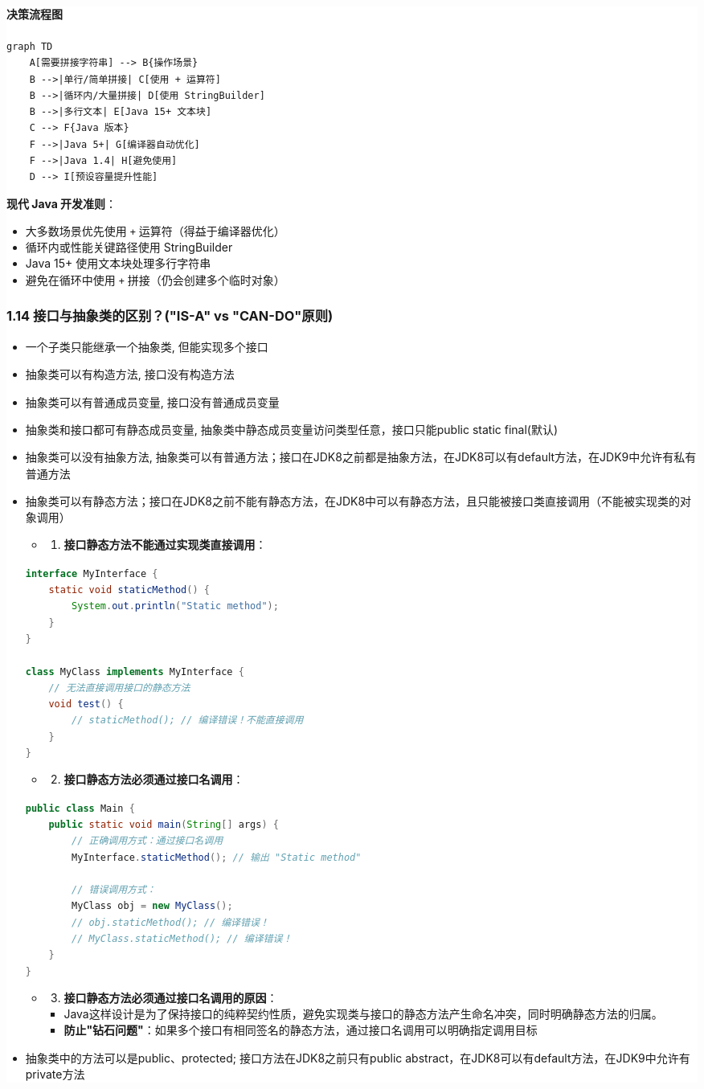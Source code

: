 #### 决策流程图

```mermaid
graph TD
    A[需要拼接字符串] --> B{操作场景}
    B -->|单行/简单拼接| C[使用 + 运算符]
    B -->|循环内/大量拼接| D[使用 StringBuilder]
    B -->|多行文本| E[Java 15+ 文本块]
    C --> F{Java 版本}
    F -->|Java 5+| G[编译器自动优化]
    F -->|Java 1.4| H[避免使用]
    D --> I[预设容量提升性能]
```

**现代 Java 开发准则**：
- 大多数场景优先使用 `+` 运算符（得益于编译器优化）
- 循环内或性能关键路径使用 StringBuilder
- Java 15+ 使用文本块处理多行字符串
- 避免在循环中使用 `+` 拼接（仍会创建多个临时对象）

### 1.14 接口与抽象类的区别？("IS-A" vs "CAN-DO"原则)
- 一个子类只能继承一个抽象类, 但能实现多个接口
- 抽象类可以有构造方法, 接口没有构造方法
- 抽象类可以有普通成员变量, 接口没有普通成员变量
- 抽象类和接口都可有静态成员变量, 抽象类中静态成员变量访问类型任意，接口只能public static final(默认)
- 抽象类可以没有抽象方法, 抽象类可以有普通方法；接口在JDK8之前都是抽象方法，在JDK8可以有default方法，在JDK9中允许有私有普通方法
- 抽象类可以有静态方法；接口在JDK8之前不能有静态方法，在JDK8中可以有静态方法，且只能被接口类直接调用（不能被实现类的对象调用）
  - 1. **接口静态方法不能通过实现类直接调用**：
   ```java
   interface MyInterface {
       static void staticMethod() {
           System.out.println("Static method");
       }
   }

   class MyClass implements MyInterface {
       // 无法直接调用接口的静态方法
       void test() {
           // staticMethod(); // 编译错误！不能直接调用
       }
   }
   ```

  - 2. **接口静态方法必须通过接口名调用**：
   ```java
   public class Main {
       public static void main(String[] args) {
           // 正确调用方式：通过接口名调用
           MyInterface.staticMethod(); // 输出 "Static method"
           
           // 错误调用方式：
           MyClass obj = new MyClass();
           // obj.staticMethod(); // 编译错误！
           // MyClass.staticMethod(); // 编译错误！
       }
   }
   ```
   - 3. **接口静态方法必须通过接口名调用的原因**：
     - Java这样设计是为了保持接口的纯粹契约性质，避免实现类与接口的静态方法产生命名冲突，同时明确静态方法的归属。
     - **防止"钻石问题"**：如果多个接口有相同签名的静态方法，通过接口名调用可以明确指定调用目标
- 抽象类中的方法可以是public、protected; 接口方法在JDK8之前只有public abstract，在JDK8可以有default方法，在JDK9中允许有private方法
